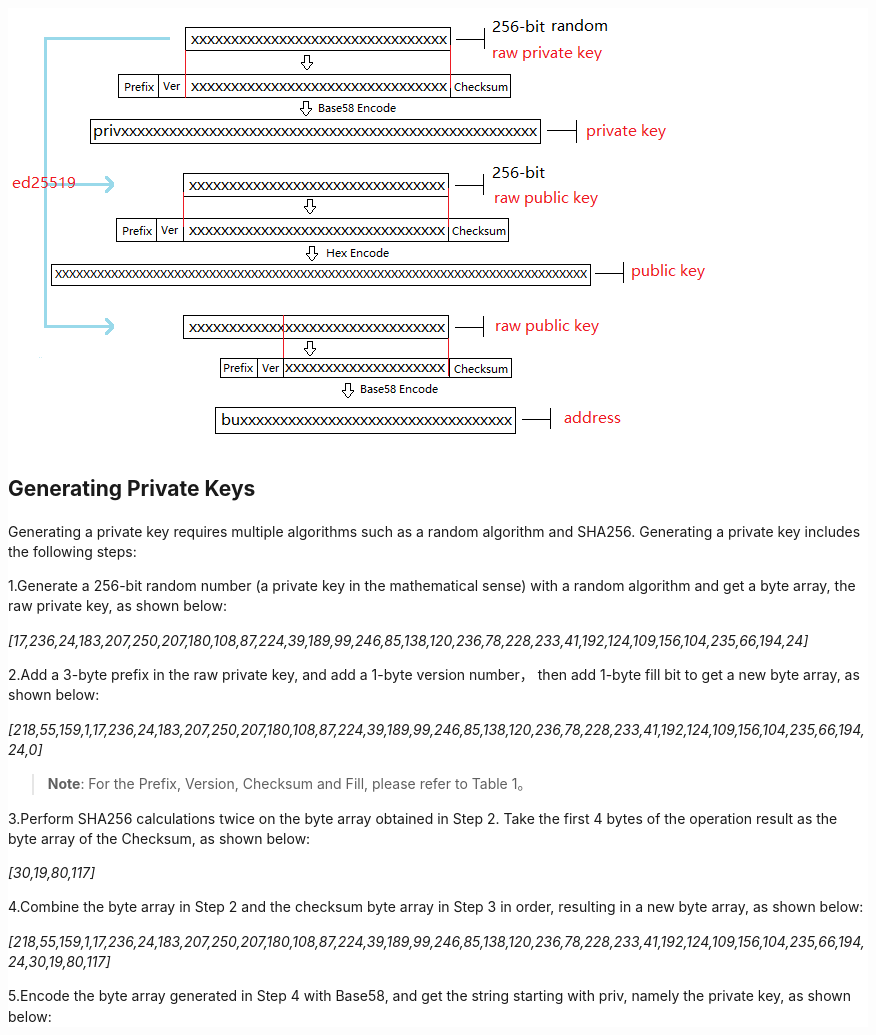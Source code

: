 ![](image/schematic.png)
## Generating Private Keys
Generating a private key requires multiple algorithms such as a random algorithm and SHA256. Generating a private key includes the following steps:

1.Generate a 256-bit random number (a private key in the mathematical sense) with a random algorithm and get a byte array, the raw private key, as shown below:

_[17,236,24,183,207,250,207,180,108,87,224,39,189,99,246,85,138,120,236,78,228,233,41,192,124,109,156,104,235,66,194,24]_

2.Add a 3-byte prefix in the raw private key, and add a 1-byte version number， then add 1-byte fill bit to get a new byte array, as shown below:

_[218,55,159,1,17,236,24,183,207,250,207,180,108,87,224,39,189,99,246,85,138,120,236,78,228,233,41,192,124,109,156,104,235,66,194,24,0]_

>**Note**: For the Prefix, Version, Checksum and Fill, please refer to Table 1。

3.Perform SHA256 calculations twice on the byte array obtained in Step 2. Take the first 4 bytes of the operation result as the byte array of the Checksum, as shown below:

_[30,19,80,117]_

4.Combine the byte array in Step 2 and the checksum byte array in Step 3 in order, resulting in a new byte array, as shown below:

_[218,55,159,1,17,236,24,183,207,250,207,180,108,87,224,39,189,99,246,85,138,120,236,78,228,233,41,192,124,109,156,104,235,66,194,24,30,19,80,117]_

5.Encode the byte array generated in Step 4 with Base58, and get the string starting with priv, namely the private key, as shown below:
